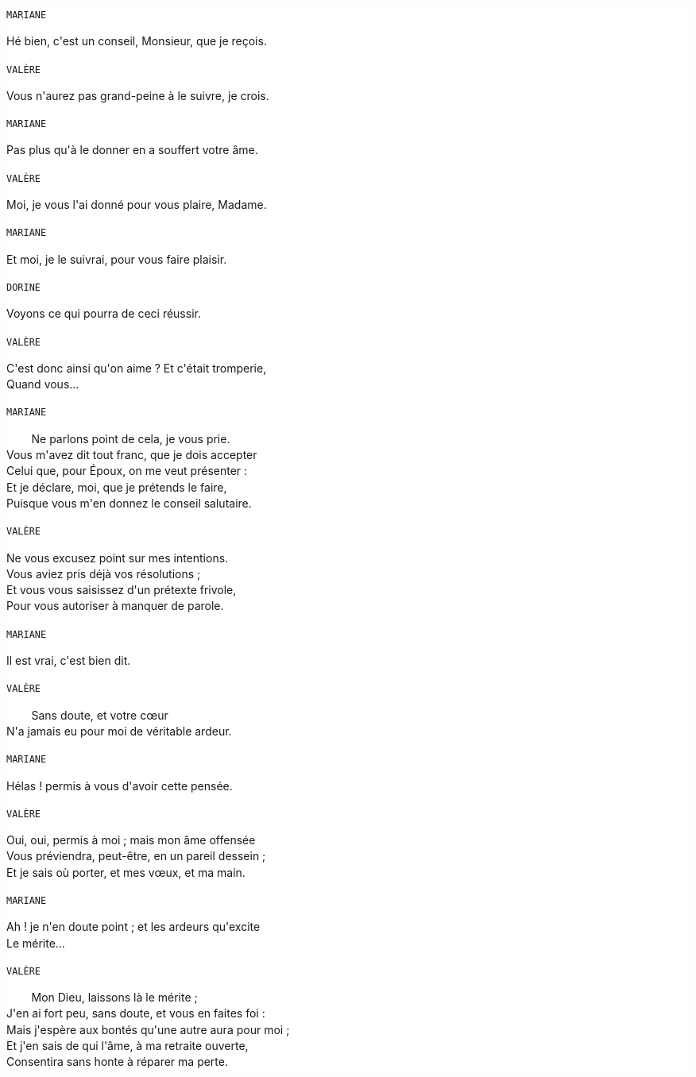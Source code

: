     MARIANE
Hé bien, c'est un conseil, Monsieur, que je reçois.  

    VALÈRE
Vous n'aurez pas grand-peine à le suivre, je crois.  

    MARIANE
Pas plus qu'à le donner en a souffert votre âme.  

    VALÈRE
Moi, je vous l'ai donné pour vous plaire, Madame.  

    MARIANE
Et moi, je le suivrai, pour vous faire plaisir.  

    DORINE
Voyons ce qui pourra de ceci réussir.  

    VALÈRE
C'est donc ainsi qu'on aime ? Et c'était tromperie,  
Quand vous…  

    MARIANE
        Ne parlons point de cela, je vous prie.  
Vous m'avez dit tout franc, que je dois accepter  
Celui que, pour Époux, on me veut présenter :  
Et je déclare, moi, que je prétends le faire,  
Puisque vous m'en donnez le conseil salutaire.  

    VALÈRE
Ne vous excusez point sur mes intentions.  
Vous aviez pris déjà vos résolutions ;  
Et vous vous saisissez d'un prétexte frivole,  
Pour vous autoriser à manquer de parole.  

    MARIANE
Il est vrai, c'est bien dit.  

    VALÈRE
        Sans doute, et votre cœur  
N'a jamais eu pour moi de véritable ardeur.  

    MARIANE
Hélas ! permis à vous d'avoir cette pensée.  

    VALÈRE
Oui, oui, permis à moi ; mais mon âme offensée  
Vous préviendra, peut-être, en un pareil dessein ;  
Et je sais où porter, et mes vœux, et ma main.  

    MARIANE
Ah ! je n'en doute point ; et les ardeurs qu'excite  
Le mérite…  

    VALÈRE
        Mon Dieu, laissons là le mérite ;  
J'en ai fort peu, sans doute, et vous en faites foi :  
Mais j'espère aux bontés qu'une autre aura pour moi ;  
Et j'en sais de qui l'âme, à ma retraite ouverte,  
Consentira sans honte à réparer ma perte.  
